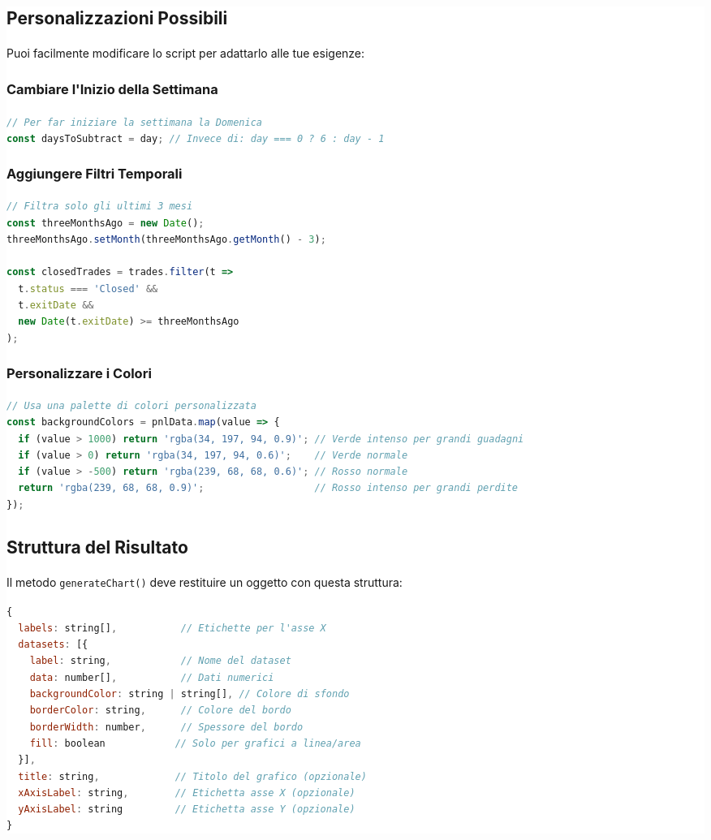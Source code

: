 ## Personalizzazioni Possibili

Puoi facilmente modificare lo script per adattarlo alle tue esigenze:

### Cambiare l'Inizio della Settimana
```javascript
// Per far iniziare la settimana la Domenica
const daysToSubtract = day; // Invece di: day === 0 ? 6 : day - 1
```

### Aggiungere Filtri Temporali
```javascript
// Filtra solo gli ultimi 3 mesi
const threeMonthsAgo = new Date();
threeMonthsAgo.setMonth(threeMonthsAgo.getMonth() - 3);

const closedTrades = trades.filter(t => 
  t.status === 'Closed' && 
  t.exitDate && 
  new Date(t.exitDate) >= threeMonthsAgo
);
```

### Personalizzare i Colori
```javascript
// Usa una palette di colori personalizzata
const backgroundColors = pnlData.map(value => {
  if (value > 1000) return 'rgba(34, 197, 94, 0.9)'; // Verde intenso per grandi guadagni
  if (value > 0) return 'rgba(34, 197, 94, 0.6)';    // Verde normale
  if (value > -500) return 'rgba(239, 68, 68, 0.6)'; // Rosso normale
  return 'rgba(239, 68, 68, 0.9)';                   // Rosso intenso per grandi perdite
});
```

## Struttura del Risultato

Il metodo `generateChart()` deve restituire un oggetto con questa struttura:

```javascript
{
  labels: string[],           // Etichette per l'asse X
  datasets: [{
    label: string,            // Nome del dataset
    data: number[],           // Dati numerici
    backgroundColor: string | string[], // Colore di sfondo
    borderColor: string,      // Colore del bordo
    borderWidth: number,      // Spessore del bordo
    fill: boolean            // Solo per grafici a linea/area
  }],
  title: string,             // Titolo del grafico (opzionale)
  xAxisLabel: string,        // Etichetta asse X (opzionale)
  yAxisLabel: string         // Etichetta asse Y (opzionale)
}
```
